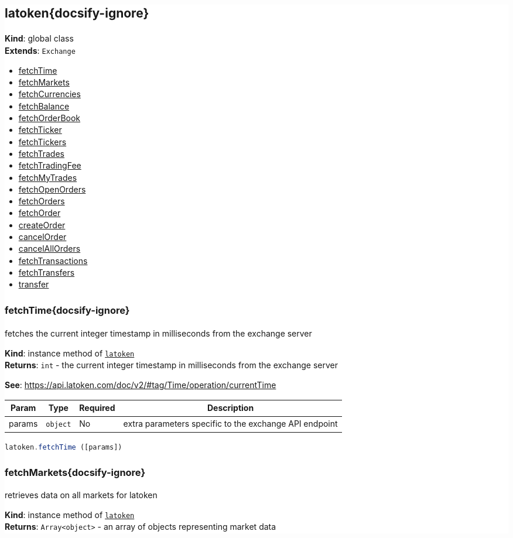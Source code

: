 
<a name="latoken" id="latoken"></a>

## latoken{docsify-ignore}
**Kind**: global class  
**Extends**: <code>Exchange</code>  

* [fetchTime](#fetchtime)
* [fetchMarkets](#fetchmarkets)
* [fetchCurrencies](#fetchcurrencies)
* [fetchBalance](#fetchbalance)
* [fetchOrderBook](#fetchorderbook)
* [fetchTicker](#fetchticker)
* [fetchTickers](#fetchtickers)
* [fetchTrades](#fetchtrades)
* [fetchTradingFee](#fetchtradingfee)
* [fetchMyTrades](#fetchmytrades)
* [fetchOpenOrders](#fetchopenorders)
* [fetchOrders](#fetchorders)
* [fetchOrder](#fetchorder)
* [createOrder](#createorder)
* [cancelOrder](#cancelorder)
* [cancelAllOrders](#cancelallorders)
* [fetchTransactions](#fetchtransactions)
* [fetchTransfers](#fetchtransfers)
* [transfer](#transfer)

<a name="fetchTime" id="fetchtime"></a>

### fetchTime{docsify-ignore}
fetches the current integer timestamp in milliseconds from the exchange server

**Kind**: instance method of [<code>latoken</code>](#latoken)  
**Returns**: <code>int</code> - the current integer timestamp in milliseconds from the exchange server

**See**: https://api.latoken.com/doc/v2/#tag/Time/operation/currentTime  

| Param | Type | Required | Description |
| --- | --- | --- | --- |
| params | <code>object</code> | No | extra parameters specific to the exchange API endpoint |


```javascript
latoken.fetchTime ([params])
```


<a name="fetchMarkets" id="fetchmarkets"></a>

### fetchMarkets{docsify-ignore}
retrieves data on all markets for latoken

**Kind**: instance method of [<code>latoken</code>](#latoken)  
**Returns**: <code>Array&lt;object&gt;</code> - an array of objects representing market data
